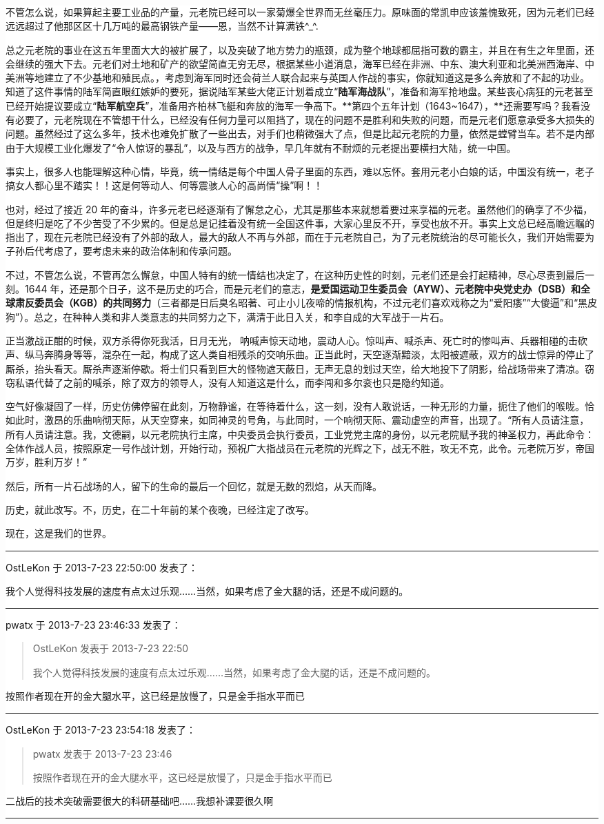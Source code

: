 不管怎么说，如果算起主要工业品的产量，元老院已经可以一家菊爆全世界而无丝毫压力。原味面的常凯申应该羞愧致死，因为元老们已经远远超过了他那区区十几万吨的最高钢铁产量——恩，当然不计算满铁^\_^.

总之元老院的事业在这五年里面大大的被扩展了，以及突破了地方势力的瓶颈，成为整个地球都屈指可数的霸主，并且在有生之年里面，还会继续的强大下去。元老们对土地和矿产的欲望简直无穷无尽，根据某些小道消息，海军已经在非洲、中东、澳大利亚和北美洲西海岸、中美洲等地建立了不少基地和殖民点。，考虑到海军同时还会荷兰人联合起来与英国人作战的事实，你就知道这是多么奔放和了不起的功业。知道了这件事情的陆军简直眼红嫉妒的要死，据说陆军某些大佬正计划着成立“**陆军海战队**”，准备和海军抢地盘。某些丧心病狂的元老甚至已经开始提议要成立“**陆军航空兵**”，准备用齐柏林飞艇和奔放的海军一争高下。**第四个五年计划（1643~1647），**还需要写吗？我看没有必要了，元老院现在不管想干什么，已经没有任何力量可以阻挡了，现在的问题不是胜利和失败的问题，而是元老们愿意承受多大损失的问题。虽然经过了这么多年，技术也难免扩散了一些出去，对手们也稍微强大了点，但是比起元老院的力量，依然是螳臂当车。若不是内部由于大规模工业化爆发了“令人惊讶的暴乱”，以及与西方的战争，早几年就有不耐烦的元老提出要横扫大陆，统一中国。

事实上，很多人也能理解这种心情，毕竟，统一情结是每个中国人骨子里面的东西，难以忘怀。套用元老小白娘的话，中国没有统一，老子搞女人都心里不踏实！！这是何等动人、何等震骇人心的高尚情“操”啊！！

也对，经过了接近 20 年的奋斗，许多元老已经逐渐有了懈怠之心，尤其是那些本来就想着要过来享福的元老。虽然他们的确享了不少福，但是终归是吃了不少苦受了不少累的。但是总是记挂着没有统一全国这件事，大家心里反不开，享受也放不开。事实上文总已经高瞻远瞩的指出了，现在元老院已经没有了外部的敌人，最大的敌人不再与外部，而在于元老院自己，为了元老院统治的尽可能长久，我们开始需要为子孙后代考虑了，要考虑未来的政治体制和传承问题。

不过，不管怎么说，不管再怎么懈怠，中国人特有的统一情结也决定了，在这种历史性的时刻，元老们还是会打起精神，尽心尽责到最后一刻。1644 年，还是那个日子，这不是历史的巧合，而是元老们的意志，**是爱国运动卫生委员会（AYW）、元老院中央党史办（DSB）和全球肃反委员会（KGB）的共同努力**（三者都是日后臭名昭著、可止小儿夜啼的情报机构，不过元老们喜欢戏称之为“爱阳痿”“大傻逼”和“黑皮狗”）。总之，在种种人类和非人类意志的共同努力之下，满清于此日入关，和李自成的大军战于一片石。

正当激战正酣的时候，双方杀得你死我活，日月无光， 呐喊声惊天动地，震动人心。惊叫声、喊杀声、死亡时的惨叫声、兵器相碰的击砍声、纵马奔腾身等等，混杂在一起，构成了这人类自相残杀的交响乐曲。正当此时，天空逐渐黯淡，太阳被遮蔽，双方的战士惊异的停止了厮杀，抬头看天。厮杀声逐渐停歇。将士们只看到巨大的怪物遮天蔽日，无声无息的划过天空，给大地投下了阴影，给战场带来了清凉。窃窃私语代替了之前的喊杀，除了双方的领导人，没有人知道这是什么，而李闯和多尔衮也只是隐约知道。

空气好像凝固了一样，历史仿佛停留在此刻，万物静谧，在等待着什么，这一刻，没有人敢说话，一种无形的力量，扼住了他们的喉咙。恰如此时，激昂的乐曲响彻天际，从天空穿来，如同神灵的号角，与此同时，一个响彻天际、震动虚空的声音，出现了。“所有人员请注意，所有人员请注意。我，文德嗣，以元老院执行主席，中央委员会执行委员，工业党党主席的身份，以元老院赋予我的神圣权力，再此命令：全体作战人员，按照原定一号作战计划，开始行动，预祝广大指战员在元老院的光辉之下，战无不胜，攻无不克，此令。元老院万岁，帝国万岁，胜利万岁！”

然后，所有一片石战场的人，留下的生命的最后一个回忆，就是无数的烈焰，从天而降。

历史，就此改写。不，历史，在二十年前的某个夜晚，已经注定了改写。

现在，这是我们的世界。

---

OstLeKon 于 2013-7-23 22:50:00 发表了：

我个人觉得科技发展的速度有点太过乐观……当然，如果考虑了金大腿的话，还是不成问题的。

---

pwatx 于 2013-7-23 23:46:33 发表了：

> OstLeKon 发表于 2013-7-23 22:50
>
> 我个人觉得科技发展的速度有点太过乐观……当然，如果考虑了金大腿的话，还是不成问题的。

按照作者现在开的金大腿水平，这已经是放慢了，只是金手指水平而已

---

OstLeKon 于 2013-7-23 23:54:18 发表了：

> pwatx 发表于 2013-7-23 23:46
>
> 按照作者现在开的金大腿水平，这已经是放慢了，只是金手指水平而已

二战后的技术突破需要很大的科研基础吧……我想补课要很久啊

---
